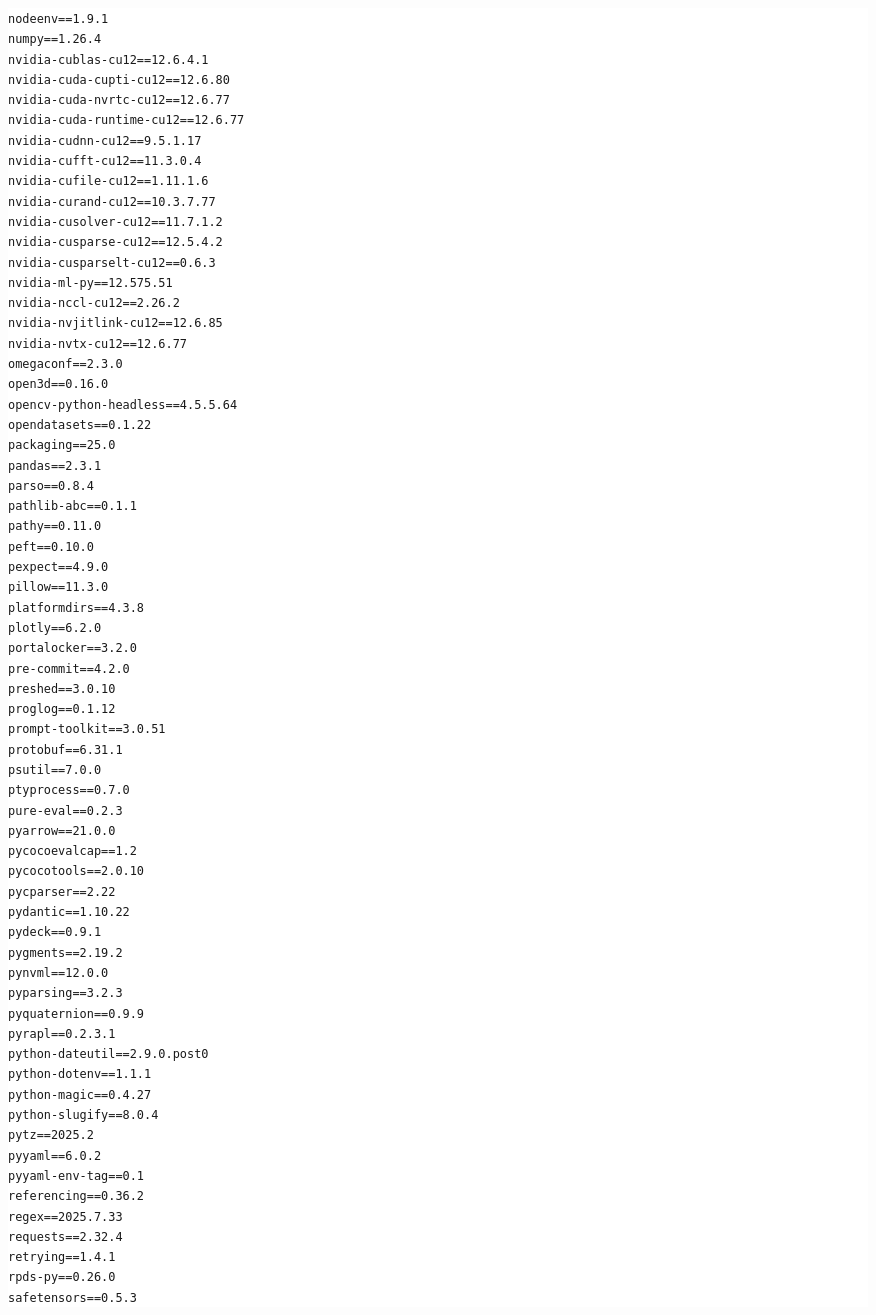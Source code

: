     nodeenv==1.9.1
    numpy==1.26.4
    nvidia-cublas-cu12==12.6.4.1
    nvidia-cuda-cupti-cu12==12.6.80
    nvidia-cuda-nvrtc-cu12==12.6.77
    nvidia-cuda-runtime-cu12==12.6.77
    nvidia-cudnn-cu12==9.5.1.17
    nvidia-cufft-cu12==11.3.0.4
    nvidia-cufile-cu12==1.11.1.6
    nvidia-curand-cu12==10.3.7.77
    nvidia-cusolver-cu12==11.7.1.2
    nvidia-cusparse-cu12==12.5.4.2
    nvidia-cusparselt-cu12==0.6.3
    nvidia-ml-py==12.575.51
    nvidia-nccl-cu12==2.26.2
    nvidia-nvjitlink-cu12==12.6.85
    nvidia-nvtx-cu12==12.6.77
    omegaconf==2.3.0
    open3d==0.16.0
    opencv-python-headless==4.5.5.64
    opendatasets==0.1.22
    packaging==25.0
    pandas==2.3.1
    parso==0.8.4
    pathlib-abc==0.1.1
    pathy==0.11.0
    peft==0.10.0
    pexpect==4.9.0
    pillow==11.3.0
    platformdirs==4.3.8
    plotly==6.2.0
    portalocker==3.2.0
    pre-commit==4.2.0
    preshed==3.0.10
    proglog==0.1.12
    prompt-toolkit==3.0.51
    protobuf==6.31.1
    psutil==7.0.0
    ptyprocess==0.7.0
    pure-eval==0.2.3
    pyarrow==21.0.0
    pycocoevalcap==1.2
    pycocotools==2.0.10
    pycparser==2.22
    pydantic==1.10.22
    pydeck==0.9.1
    pygments==2.19.2
    pynvml==12.0.0
    pyparsing==3.2.3
    pyquaternion==0.9.9
    pyrapl==0.2.3.1
    python-dateutil==2.9.0.post0
    python-dotenv==1.1.1
    python-magic==0.4.27
    python-slugify==8.0.4
    pytz==2025.2
    pyyaml==6.0.2
    pyyaml-env-tag==0.1
    referencing==0.36.2
    regex==2025.7.33
    requests==2.32.4
    retrying==1.4.1
    rpds-py==0.26.0
    safetensors==0.5.3